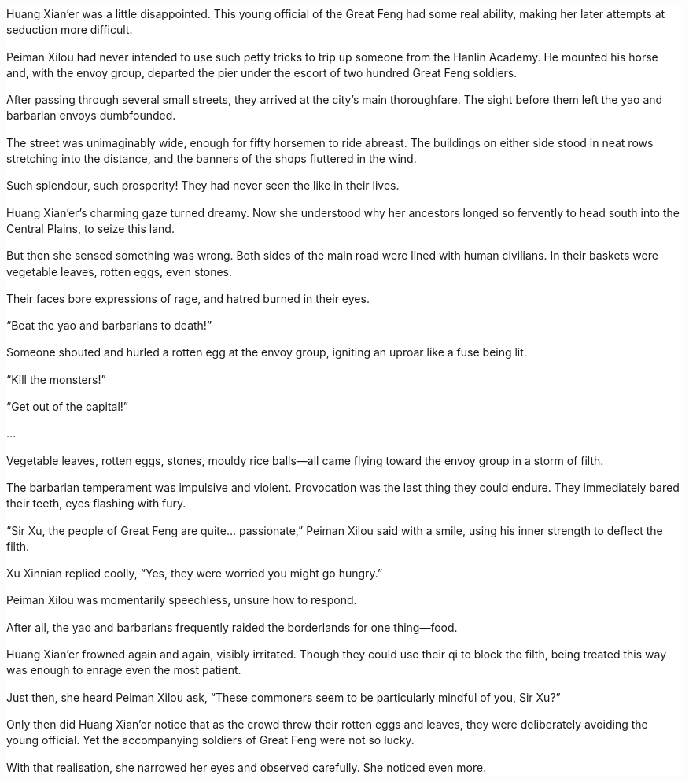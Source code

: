 Huang Xian’er was a little disappointed. This young official of the Great Feng had some real ability, making her later attempts at seduction more difficult.

Peiman Xilou had never intended to use such petty tricks to trip up someone from the Hanlin Academy. He mounted his horse and, with the envoy group, departed the pier under the escort of two hundred Great Feng soldiers.

After passing through several small streets, they arrived at the city’s main thoroughfare. The sight before them left the yao and barbarian envoys dumbfounded.

The street was unimaginably wide, enough for fifty horsemen to ride abreast. The buildings on either side stood in neat rows stretching into the distance, and the banners of the shops fluttered in the wind.

Such splendour, such prosperity! They had never seen the like in their lives.

Huang Xian’er’s charming gaze turned dreamy. Now she understood why her ancestors longed so fervently to head south into the Central Plains, to seize this land.

But then she sensed something was wrong. Both sides of the main road were lined with human civilians. In their baskets were vegetable leaves, rotten eggs, even stones.

Their faces bore expressions of rage, and hatred burned in their eyes.

“Beat the yao and barbarians to death!”

Someone shouted and hurled a rotten egg at the envoy group, igniting an uproar like a fuse being lit.

“Kill the monsters!”

“Get out of the capital!”

…

Vegetable leaves, rotten eggs, stones, mouldy rice balls—all came flying toward the envoy group in a storm of filth.

The barbarian temperament was impulsive and violent. Provocation was the last thing they could endure. They immediately bared their teeth, eyes flashing with fury.

“Sir Xu, the people of Great Feng are quite… passionate,” Peiman Xilou said with a smile, using his inner strength to deflect the filth.

Xu Xinnian replied coolly, “Yes, they were worried you might go hungry.”

Peiman Xilou was momentarily speechless, unsure how to respond.

After all, the yao and barbarians frequently raided the borderlands for one thing—food.

Huang Xian’er frowned again and again, visibly irritated. Though they could use their qi to block the filth, being treated this way was enough to enrage even the most patient.

Just then, she heard Peiman Xilou ask, “These commoners seem to be particularly mindful of you, Sir Xu?”

Only then did Huang Xian’er notice that as the crowd threw their rotten eggs and leaves, they were deliberately avoiding the young official. Yet the accompanying soldiers of Great Feng were not so lucky.

With that realisation, she narrowed her eyes and observed carefully. She noticed even more.
